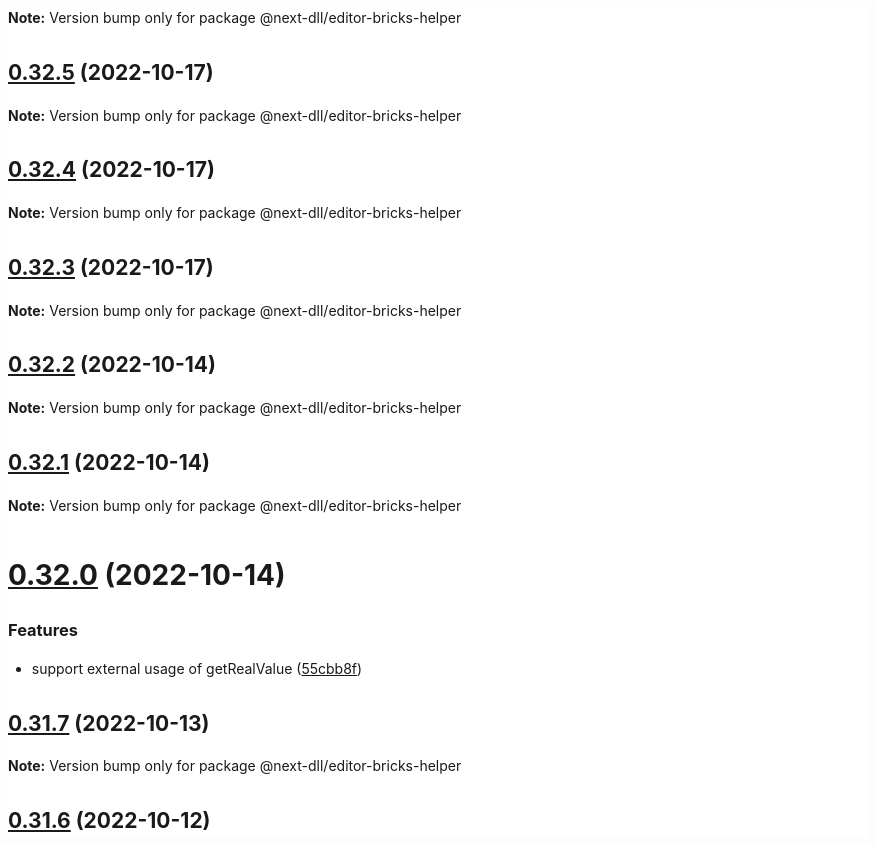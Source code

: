 **Note:** Version bump only for package @next-dll/editor-bricks-helper

## [0.32.5](https://github.com/easyops-cn/next-core/compare/@next-dll/editor-bricks-helper@0.32.4...@next-dll/editor-bricks-helper@0.32.5) (2022-10-17)

**Note:** Version bump only for package @next-dll/editor-bricks-helper

## [0.32.4](https://github.com/easyops-cn/next-core/compare/@next-dll/editor-bricks-helper@0.32.3...@next-dll/editor-bricks-helper@0.32.4) (2022-10-17)

**Note:** Version bump only for package @next-dll/editor-bricks-helper

## [0.32.3](https://github.com/easyops-cn/next-core/compare/@next-dll/editor-bricks-helper@0.32.2...@next-dll/editor-bricks-helper@0.32.3) (2022-10-17)

**Note:** Version bump only for package @next-dll/editor-bricks-helper

## [0.32.2](https://github.com/easyops-cn/next-core/compare/@next-dll/editor-bricks-helper@0.32.1...@next-dll/editor-bricks-helper@0.32.2) (2022-10-14)

**Note:** Version bump only for package @next-dll/editor-bricks-helper

## [0.32.1](https://github.com/easyops-cn/next-core/compare/@next-dll/editor-bricks-helper@0.32.0...@next-dll/editor-bricks-helper@0.32.1) (2022-10-14)

**Note:** Version bump only for package @next-dll/editor-bricks-helper

# [0.32.0](https://github.com/easyops-cn/next-core/compare/@next-dll/editor-bricks-helper@0.31.7...@next-dll/editor-bricks-helper@0.32.0) (2022-10-14)

### Features

- support external usage of getRealValue ([55cbb8f](https://github.com/easyops-cn/next-core/commit/55cbb8f551e947d659f2cbad77f7110f5b94c493))

## [0.31.7](https://github.com/easyops-cn/next-core/compare/@next-dll/editor-bricks-helper@0.31.6...@next-dll/editor-bricks-helper@0.31.7) (2022-10-13)

**Note:** Version bump only for package @next-dll/editor-bricks-helper

## [0.31.6](https://github.com/easyops-cn/next-core/compare/@next-dll/editor-bricks-helper@0.31.5...@next-dll/editor-bricks-helper@0.31.6) (2022-10-12)
